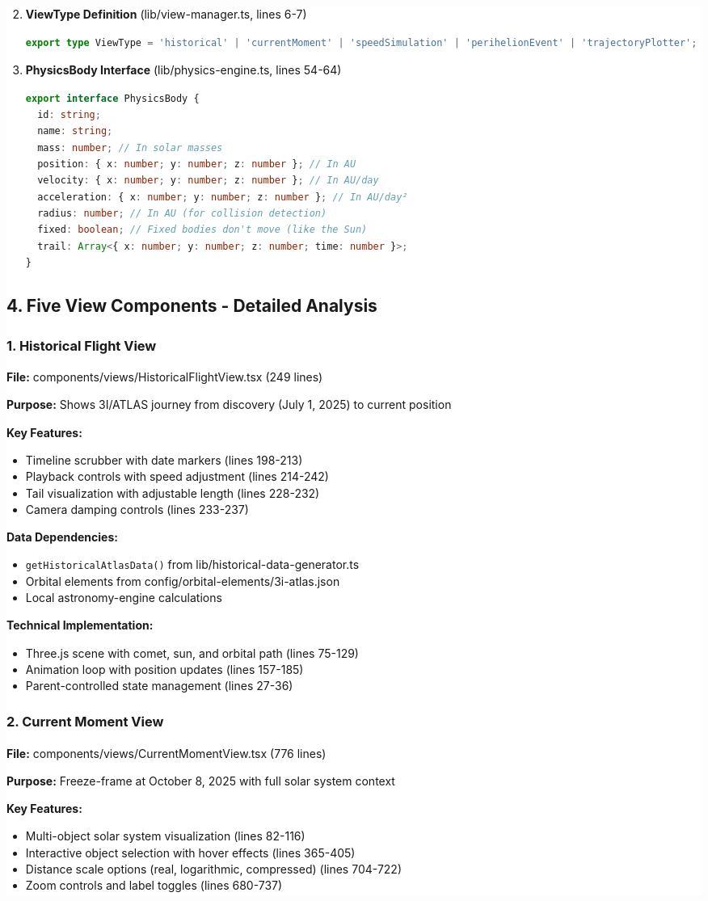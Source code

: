 2. **ViewType Definition** (lib/view-manager.ts, lines 6-7)
   ```typescript
   export type ViewType = 'historical' | 'currentMoment' | 'speedSimulation' | 'perihelionEvent' | 'trajectoryPlotter';
   ```

3. **PhysicsBody Interface** (lib/physics-engine.ts, lines 54-64)
   ```typescript
   export interface PhysicsBody {
     id: string;
     name: string;
     mass: number; // In solar masses
     position: { x: number; y: number; z: number }; // In AU
     velocity: { x: number; y: number; z: number }; // In AU/day
     acceleration: { x: number; y: number; z: number }; // In AU/day²
     radius: number; // In AU (for collision detection)
     fixed: boolean; // Fixed bodies don't move (like the Sun)
     trail: Array<{ x: number; y: number; z: number; time: number }>;
   }
   ```

## 4. Five View Components - Detailed Analysis

### 1. Historical Flight View
**File:** components/views/HistoricalFlightView.tsx (249 lines)

**Purpose:** Shows 3I/ATLAS journey from discovery (July 1, 2025) to current position

**Key Features:**
- Timeline scrubber with date markers (lines 198-213)
- Playback controls with speed adjustment (lines 214-242)
- Tail visualization with adjustable length (lines 228-232)
- Camera damping controls (lines 233-237)

**Data Dependencies:**
- `getHistoricalAtlasData()` from lib/historical-data-generator.ts
- Orbital elements from config/orbital-elements/3i-atlas.json
- Local astronomy-engine calculations

**Technical Implementation:**
- Three.js scene with comet, sun, and orbital path (lines 75-129)
- Animation loop with position updates (lines 157-185)
- Parent-controlled state management (lines 27-36)

### 2. Current Moment View
**File:** components/views/CurrentMomentView.tsx (776 lines)

**Purpose:** Freeze-frame at October 8, 2025 with full solar system context

**Key Features:**
- Multi-object solar system visualization (lines 82-116)
- Interactive object selection with hover effects (lines 365-405)
- Distance scale options (real, logarithmic, compressed) (lines 704-722)
- Zoom controls and label toggles (lines 680-737)
